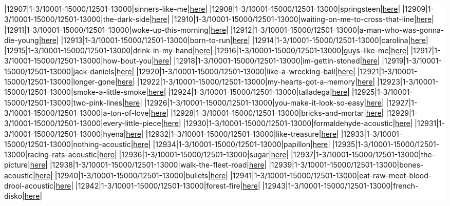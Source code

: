 |12907|1-3/10001-15000/12501-13000|sinners-like-me|[here](https://cdn.jsdelivr.net/gh/guitarchord/cp1-3/10001-15000/12501-13000/sinners-like-me.webp)|
|12908|1-3/10001-15000/12501-13000|springsteen|[here](https://cdn.jsdelivr.net/gh/guitarchord/cp1-3/10001-15000/12501-13000/springsteen.webp)|
|12909|1-3/10001-15000/12501-13000|the-dark-side|[here](https://cdn.jsdelivr.net/gh/guitarchord/cp1-3/10001-15000/12501-13000/the-dark-side.webp)|
|12910|1-3/10001-15000/12501-13000|waiting-on-me-to-cross-that-line|[here](https://cdn.jsdelivr.net/gh/guitarchord/cp1-3/10001-15000/12501-13000/waiting-on-me-to-cross-that-line.webp)|
|12911|1-3/10001-15000/12501-13000|woke-up-this-morning|[here](https://cdn.jsdelivr.net/gh/guitarchord/cp1-3/10001-15000/12501-13000/woke-up-this-morning.webp)|
|12912|1-3/10001-15000/12501-13000|a-man-who-was-gonna-die-young|[here](https://cdn.jsdelivr.net/gh/guitarchord/cp1-3/10001-15000/12501-13000/a-man-who-was-gonna-die-young.webp)|
|12913|1-3/10001-15000/12501-13000|born-to-run|[here](https://cdn.jsdelivr.net/gh/guitarchord/cp1-3/10001-15000/12501-13000/born-to-run.webp)|
|12914|1-3/10001-15000/12501-13000|carolina|[here](https://cdn.jsdelivr.net/gh/guitarchord/cp1-3/10001-15000/12501-13000/carolina.webp)|
|12915|1-3/10001-15000/12501-13000|drink-in-my-hand|[here](https://cdn.jsdelivr.net/gh/guitarchord/cp1-3/10001-15000/12501-13000/drink-in-my-hand.webp)|
|12916|1-3/10001-15000/12501-13000|guys-like-me|[here](https://cdn.jsdelivr.net/gh/guitarchord/cp1-3/10001-15000/12501-13000/guys-like-me.webp)|
|12917|1-3/10001-15000/12501-13000|how-bout-you|[here](https://cdn.jsdelivr.net/gh/guitarchord/cp1-3/10001-15000/12501-13000/how-bout-you.webp)|
|12918|1-3/10001-15000/12501-13000|im-gettin-stoned|[here](https://cdn.jsdelivr.net/gh/guitarchord/cp1-3/10001-15000/12501-13000/im-gettin-stoned.webp)|
|12919|1-3/10001-15000/12501-13000|jack-daniels|[here](https://cdn.jsdelivr.net/gh/guitarchord/cp1-3/10001-15000/12501-13000/jack-daniels.webp)|
|12920|1-3/10001-15000/12501-13000|like-a-wrecking-ball|[here](https://cdn.jsdelivr.net/gh/guitarchord/cp1-3/10001-15000/12501-13000/like-a-wrecking-ball.webp)|
|12921|1-3/10001-15000/12501-13000|longer-gone|[here](https://cdn.jsdelivr.net/gh/guitarchord/cp1-3/10001-15000/12501-13000/longer-gone.webp)|
|12922|1-3/10001-15000/12501-13000|my-hearts-got-a-memory|[here](https://cdn.jsdelivr.net/gh/guitarchord/cp1-3/10001-15000/12501-13000/my-hearts-got-a-memory.webp)|
|12923|1-3/10001-15000/12501-13000|smoke-a-little-smoke|[here](https://cdn.jsdelivr.net/gh/guitarchord/cp1-3/10001-15000/12501-13000/smoke-a-little-smoke.webp)|
|12924|1-3/10001-15000/12501-13000|talladega|[here](https://cdn.jsdelivr.net/gh/guitarchord/cp1-3/10001-15000/12501-13000/talladega.webp)|
|12925|1-3/10001-15000/12501-13000|two-pink-lines|[here](https://cdn.jsdelivr.net/gh/guitarchord/cp1-3/10001-15000/12501-13000/two-pink-lines.webp)|
|12926|1-3/10001-15000/12501-13000|you-make-it-look-so-easy|[here](https://cdn.jsdelivr.net/gh/guitarchord/cp1-3/10001-15000/12501-13000/you-make-it-look-so-easy.webp)|
|12927|1-3/10001-15000/12501-13000|a-ton-of-love|[here](https://cdn.jsdelivr.net/gh/guitarchord/cp1-3/10001-15000/12501-13000/a-ton-of-love.webp)|
|12928|1-3/10001-15000/12501-13000|bricks-and-mortar|[here](https://cdn.jsdelivr.net/gh/guitarchord/cp1-3/10001-15000/12501-13000/bricks-and-mortar.webp)|
|12929|1-3/10001-15000/12501-13000|every-little-piece|[here](https://cdn.jsdelivr.net/gh/guitarchord/cp1-3/10001-15000/12501-13000/every-little-piece.webp)|
|12930|1-3/10001-15000/12501-13000|formaldehyde-acoustic|[here](https://cdn.jsdelivr.net/gh/guitarchord/cp1-3/10001-15000/12501-13000/formaldehyde-acoustic.webp)|
|12931|1-3/10001-15000/12501-13000|hyena|[here](https://cdn.jsdelivr.net/gh/guitarchord/cp1-3/10001-15000/12501-13000/hyena.webp)|
|12932|1-3/10001-15000/12501-13000|like-treasure|[here](https://cdn.jsdelivr.net/gh/guitarchord/cp1-3/10001-15000/12501-13000/like-treasure.webp)|
|12933|1-3/10001-15000/12501-13000|nothing-acoustic|[here](https://cdn.jsdelivr.net/gh/guitarchord/cp1-3/10001-15000/12501-13000/nothing-acoustic.webp)|
|12934|1-3/10001-15000/12501-13000|papillon|[here](https://cdn.jsdelivr.net/gh/guitarchord/cp1-3/10001-15000/12501-13000/papillon.webp)|
|12935|1-3/10001-15000/12501-13000|racing-rats-acoustic|[here](https://cdn.jsdelivr.net/gh/guitarchord/cp1-3/10001-15000/12501-13000/racing-rats-acoustic.webp)|
|12936|1-3/10001-15000/12501-13000|sugar|[here](https://cdn.jsdelivr.net/gh/guitarchord/cp1-3/10001-15000/12501-13000/sugar.webp)|
|12937|1-3/10001-15000/12501-13000|the-picture|[here](https://cdn.jsdelivr.net/gh/guitarchord/cp1-3/10001-15000/12501-13000/the-picture.webp)|
|12938|1-3/10001-15000/12501-13000|walk-the-fleet-road|[here](https://cdn.jsdelivr.net/gh/guitarchord/cp1-3/10001-15000/12501-13000/walk-the-fleet-road.webp)|
|12939|1-3/10001-15000/12501-13000|bones-acoustic|[here](https://cdn.jsdelivr.net/gh/guitarchord/cp1-3/10001-15000/12501-13000/bones-acoustic.webp)|
|12940|1-3/10001-15000/12501-13000|bullets|[here](https://cdn.jsdelivr.net/gh/guitarchord/cp1-3/10001-15000/12501-13000/bullets.webp)|
|12941|1-3/10001-15000/12501-13000|eat-raw-meet-blood-drool-acoustic|[here](https://cdn.jsdelivr.net/gh/guitarchord/cp1-3/10001-15000/12501-13000/eat-raw-meet-blood-drool-acoustic.webp)|
|12942|1-3/10001-15000/12501-13000|forest-fire|[here](https://cdn.jsdelivr.net/gh/guitarchord/cp1-3/10001-15000/12501-13000/forest-fire.webp)|
|12943|1-3/10001-15000/12501-13000|french-disko|[here](https://cdn.jsdelivr.net/gh/guitarchord/cp1-3/10001-15000/12501-13000/french-disko.webp)|